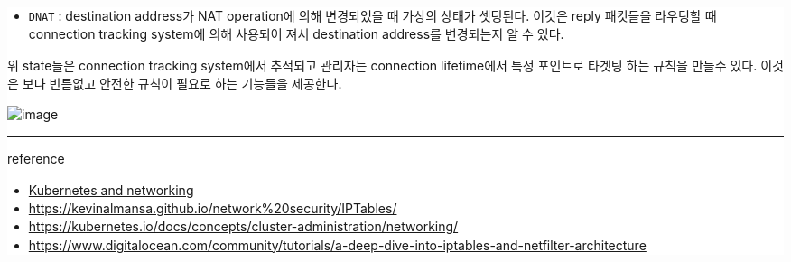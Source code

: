 - `DNAT` : destination address가 NAT operation에 의해 변경되었을 때 가상의 상태가 셋팅된다. 이것은 reply 패킷들을 라우팅할 때 connection tracking system에 의해 사용되어 져서 destination address를 변경되는지 알 수 있다. 

위 state들은 connection tracking system에서 추적되고 관리자는 connection lifetime에서 특정 포인트로 타겟팅 하는 규칙을 만들수 있다. 이것은 보다 빈틈없고 안전한 규칙이 필요로 하는 기능들을 제공한다.

![image](https://github.com/rlaisqls/TIL/assets/81006587/be9ddedb-9bee-4af5-9dfe-292819909bff)

---
reference
- [Kubernetes and networking](https://learning.oreilly.com/library/view/networking-and-kubernetes/9781492081647/)
- https://kevinalmansa.github.io/network%20security/IPTables/
- https://kubernetes.io/docs/concepts/cluster-administration/networking/
- https://www.digitalocean.com/community/tutorials/a-deep-dive-into-iptables-and-netfilter-architecture